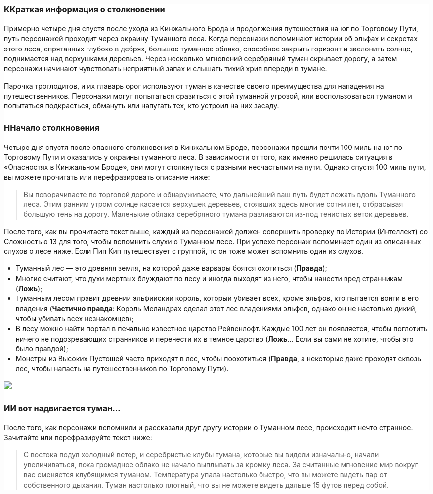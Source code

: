 ### ККраткая информация о столкновении

Примерно четыре дня спустя после ухода из Кинжального Брода и продолжения путешествия на юг по Торговому Пути, путь персонажей проходит через окраину Туманного леса. Когда персонажи вспоминают истории об эльфах и секретах этого леса, спрятанных глубоко в дебрях, большое туманное облако, способное закрыть горизонт и заслонить солнце, поднимается над верхушками деревьев. Через несколько мгновений серебряный туман скрывает дорогу, а затем персонажи начинают чувствовать неприятный запах и слышать тихий хрип впереди в тумане.

Парочка троглодитов, и их главарь орог используют туман в качестве своего преимущества для нападения на путешественников. Персонажи могут попытаться сразиться с этой туманной угрозой, или воспользоваться туманом и попытаться подкрасться, обмануть или напугать тех, кто устроил на них засаду.

### ННачало столкновения

Четыре дня спустя после опасного столкновения в Кинжальном Броде, персонажи прошли почти 100 миль на юг по Торговому Пути и оказались у окраины туманного леса. В зависимости от того, как именно решилась ситуация в «Опасностях в Кинжальном Броде», они могут столкнуться с разными несчастьями на пути. Однако спустя 100 миль пути, вы можете прочитать или перефразировать описание ниже:

> Вы поворачиваете по торговой дороге и обнаруживаете, что дальнейший ваш путь будет лежать вдоль Туманного леса. Этим ранним утром солнце касается верхушек деревьев, стоявших здесь многие сотни лет, отбрасывая большую тень на дорогу. Маленькие облака серебряного тумана разливаются из-под тенистых веток деревьев.

После того, как вы прочитаете текст выше, каждый из персонажей должен совершить проверку по Истории (Интеллект) со Сложностью 13 для того, чтобы вспомнить слухи о Туманном лесе. При успехе персонаж вспоминает один из описанных слухов о лесе ниже. Если Пип Кип путешествует с группой, то он тоже может вспомнить один из слухов.

- Туманный лес — это древняя земля, на которой даже варвары боятся охотиться (**Правда**);
- Многие считают, что духи мертвых блуждают по лесу и иногда выходят из него, чтобы нанести вред странникам (**Ложь**);
- Туманным лесом правит древний эльфийский король, который убивает всех, кроме эльфов, кто пытается войти в его владения (**Частично правда**: Король Меландрах сделал этот лес владениями эльфов, однако он не настолько дикий, чтобы убивать всех незнакомцев);
- В лесу можно найти портал в печально известное царство Рейвенлофт. Каждые 100 лет он появляется, чтобы поглотить ничего не подозревающих странников и перенести их в темное царство (**Ложь**… Если вы сами не хотите, чтобы это было правдой);
- Монстры из Высоких Пустошей часто приходят в лес, чтобы поохотиться (**Правда**, а некоторые даже проходят сквозь лес, чтобы напасть на путешественников по Торговому Пути).

![](https://pp.userapi.com/c855624/v855624654/748d8/xkCfoD76InA.jpg)

### ИИ вот надвигается туман…

После того, как персонажи вспомнили и рассказали друг другу истории о Туманном лесе, происходит нечто странное. Зачитайте или перефразируйте текст ниже:

> С востока подул холодный ветер, и серебристые клубы тумана, которые вы видели изначально, начали увеличиваться, пока громадное облако не начало выплывать за кромку леса. За считанные мгновение мир вокруг вас сменяется клубящимся туманом. Температура упала настолько быстро, что вы можете видеть пар от собственного дыхания. Туман настолько плотный, что вы не можете видеть дальше 15 футов перед собой.

